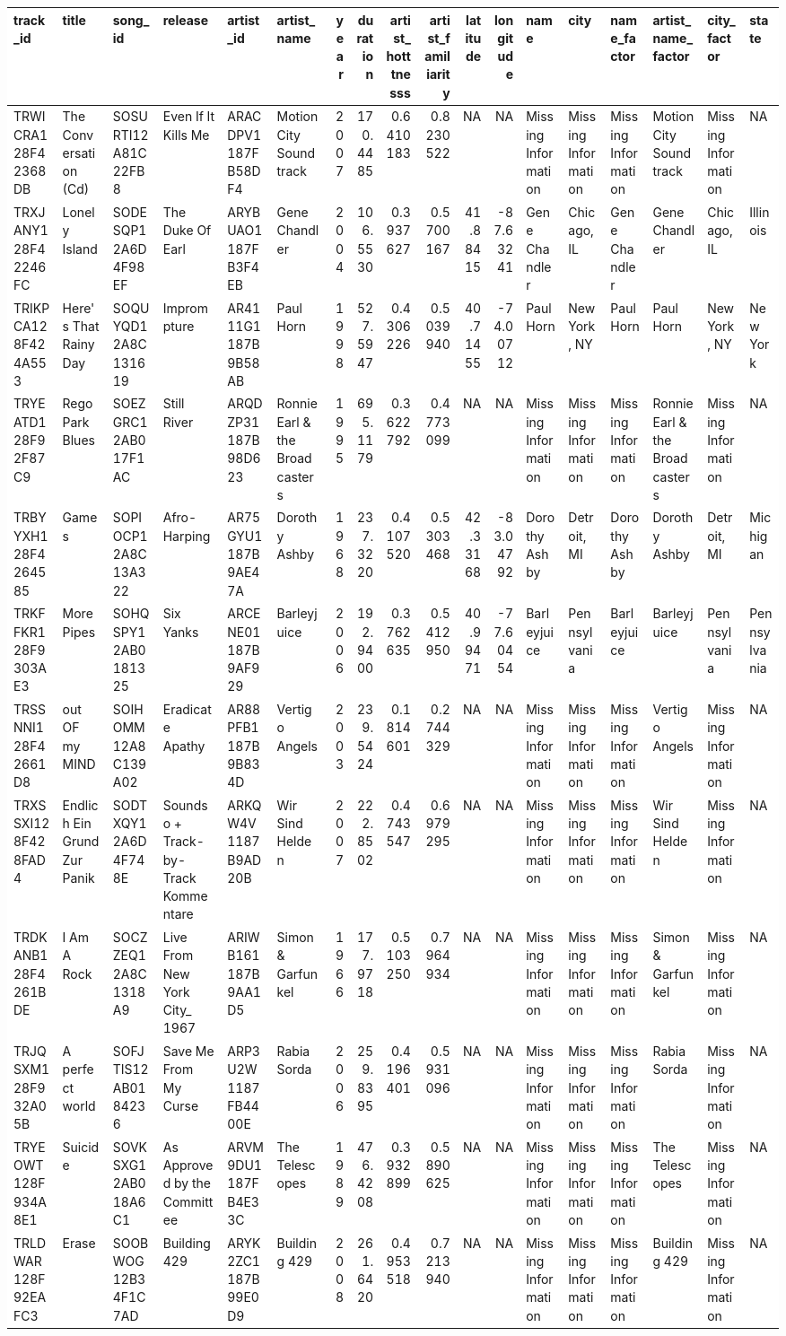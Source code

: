 | track\_id          | title                            | song\_id           | release                             | artist\_id         | artist\_name                                |  year|  duration|  artist\_hotttnesss|  artist\_familiarity|  latitude|   longitude| name                     | city                | name\_factor             | artist\_name\_factor                        | city\_factor        | state        |
|:-------------------|:---------------------------------|:-------------------|:------------------------------------|:-------------------|:--------------------------------------------|-----:|---------:|-------------------:|--------------------:|---------:|-----------:|:-------------------------|:--------------------|:-------------------------|:--------------------------------------------|:--------------------|:-------------|
| TRWICRA128F42368DB | The Conversation (Cd)            | SOSURTI12A81C22FB8 | Even If It Kills Me                 | ARACDPV1187FB58DF4 | Motion City Soundtrack                      |  2007|  170.4485|           0.6410183|            0.8230522|        NA|          NA| Missing Information      | Missing Information | Missing Information      | Motion City Soundtrack                      | Missing Information | NA           |
| TRXJANY128F42246FC | Lonely Island                    | SODESQP12A6D4F98EF | The Duke Of Earl                    | ARYBUAO1187FB3F4EB | Gene Chandler                               |  2004|  106.5530|           0.3937627|            0.5700167|  41.88415|   -87.63241| Gene Chandler            | Chicago, IL         | Gene Chandler            | Gene Chandler                               | Chicago, IL         | Illinois     |
| TRIKPCA128F424A553 | Here's That Rainy Day            | SOQUYQD12A8C131619 | Imprompture                         | AR4111G1187B9B58AB | Paul Horn                                   |  1998|  527.5947|           0.4306226|            0.5039940|  40.71455|   -74.00712| Paul Horn                | New York, NY        | Paul Horn                | Paul Horn                                   | New York, NY        | New York     |
| TRYEATD128F92F87C9 | Rego Park Blues                  | SOEZGRC12AB017F1AC | Still River                         | ARQDZP31187B98D623 | Ronnie Earl & the Broadcasters              |  1995|  695.1179|           0.3622792|            0.4773099|        NA|          NA| Missing Information      | Missing Information | Missing Information      | Ronnie Earl & the Broadcasters              | Missing Information | NA           |
| TRBYYXH128F4264585 | Games                            | SOPIOCP12A8C13A322 | Afro-Harping                        | AR75GYU1187B9AE47A | Dorothy Ashby                               |  1968|  237.3220|           0.4107520|            0.5303468|  42.33168|   -83.04792| Dorothy Ashby            | Detroit, MI         | Dorothy Ashby            | Dorothy Ashby                               | Detroit, MI         | Michigan     |
| TRKFFKR128F9303AE3 | More Pipes                       | SOHQSPY12AB0181325 | Six Yanks                           | ARCENE01187B9AF929 | Barleyjuice                                 |  2006|  192.9400|           0.3762635|            0.5412950|  40.99471|   -77.60454| Barleyjuice              | Pennsylvania        | Barleyjuice              | Barleyjuice                                 | Pennsylvania        | Pennsylvania |
| TRSSNNI128F42661D8 | out OF my MIND                   | SOIHOMM12A8C139A02 | Eradicate Apathy                    | AR88PFB1187B9B834D | Vertigo Angels                              |  2003|  239.5424|           0.1814601|            0.2744329|        NA|          NA| Missing Information      | Missing Information | Missing Information      | Vertigo Angels                              | Missing Information | NA           |
| TRXSSXI128F428FAD4 | Endlich Ein Grund Zur Panik      | SODTXQY12A6D4F748E | Soundso + Track-by-Track Kommentare | ARKQW4V1187B9AD20B | Wir Sind Helden                             |  2007|  222.8502|           0.4743547|            0.6979295|        NA|          NA| Missing Information      | Missing Information | Missing Information      | Wir Sind Helden                             | Missing Information | NA           |
| TRDKANB128F4261BDE | I Am A Rock                      | SOCZZEQ12A8C1318A9 | Live From New York City\_ 1967      | ARIWB161187B9AA1D5 | Simon & Garfunkel                           |  1966|  177.9718|           0.5103250|            0.7964934|        NA|          NA| Missing Information      | Missing Information | Missing Information      | Simon & Garfunkel                           | Missing Information | NA           |
| TRJQSXM128F932A05B | A perfect world                  | SOFJTIS12AB0184236 | Save Me From My Curse               | ARP3U2W1187FB4400E | Rabia Sorda                                 |  2006|  259.8395|           0.4196401|            0.5931096|        NA|          NA| Missing Information      | Missing Information | Missing Information      | Rabia Sorda                                 | Missing Information | NA           |
| TRYEOWT128F934A8E1 | Suicide                          | SOVKSXG12AB018A6C1 | As Approved by the Committee        | ARVM9DU1187FB4E33C | The Telescopes                              |  1989|  476.4208|           0.3932899|            0.5890625|        NA|          NA| Missing Information      | Missing Information | Missing Information      | The Telescopes                              | Missing Information | NA           |
| TRLDWAR128F92EAFC3 | Erase                            | SOOBWOG12B34F1C7AD | Building 429                        | ARYK2ZC1187B99E0D9 | Building 429                                |  2008|  261.6420|           0.4953518|            0.7213940|        NA|          NA| Missing Information      | Missing Information | Missing Information      | Building 429                                | Missing Information | NA           |